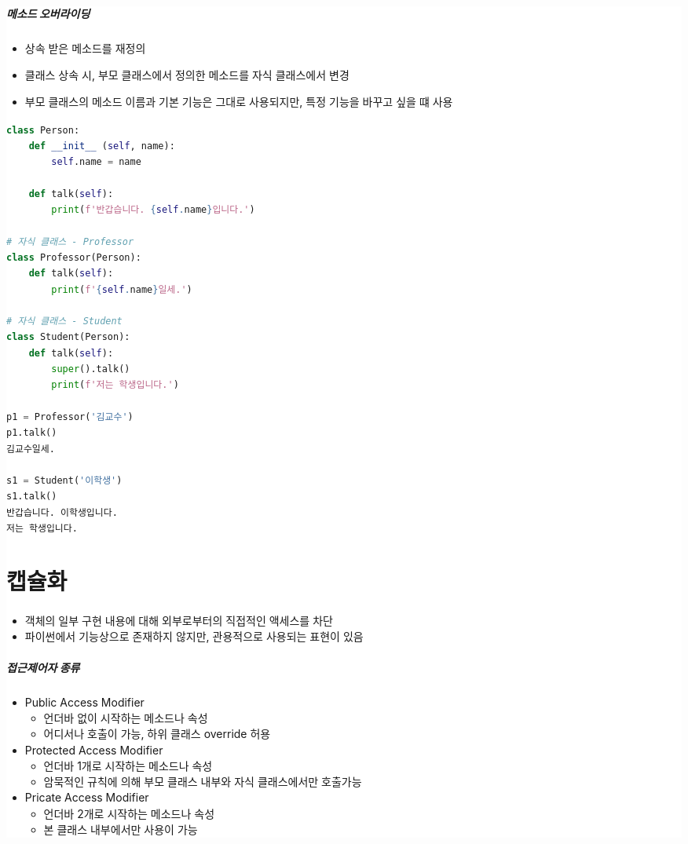##### 메소드 오버라이딩

- 상속 받은 메소드를 재정의
- 클래스 상속 시, 부모 클래스에서 정의한 메소드를 자식 클래스에서 변경

- 부모 클래스의 메소드 이름과 기본 기능은 그대로 사용되지만, 특정 기능을 바꾸고 싶을 떄 사용

```python
class Person:
    def __init__ (self, name):
        self.name = name
        
    def talk(self):
        print(f'반갑습니다. {self.name}입니다.')
        
# 자식 클래스 - Professor
class Professor(Person):
    def talk(self):
        print(f'{self.name}일세.')
        
# 자식 클래스 - Student
class Student(Person):
    def talk(self):
        super().talk()
        print(f'저는 학생입니다.')
        
p1 = Professor('김교수')
p1.talk()
김교수일세.

s1 = Student('이학생')
s1.talk()
반갑습니다. 이학생입니다.
저는 학생입니다.
```

# 캡슐화

- 객체의 일부 구현 내용에 대해 외부로부터의 직접적인 액세스를 차단
- 파이썬에서 기능상으로 존재하지 않지만, 관용적으로 사용되는 표현이 있음

##### 접근제어자 종류

- Public Access Modifier
  - 언더바 없이 시작하는 메소드나 속성
  - 어디서나 호출이 가능, 하위 클래스 override 허용
- Protected Access Modifier
  - 언더바 1개로 시작하는 메소드나 속성
  - 암묵적인 규칙에 의해 부모 클래스 내부와 자식 클래스에서만 호출가능
- Pricate Access Modifier
  - 언더바 2개로 시작하는 메소드나 속성
  - 본 클래스 내부에서만 사용이 가능